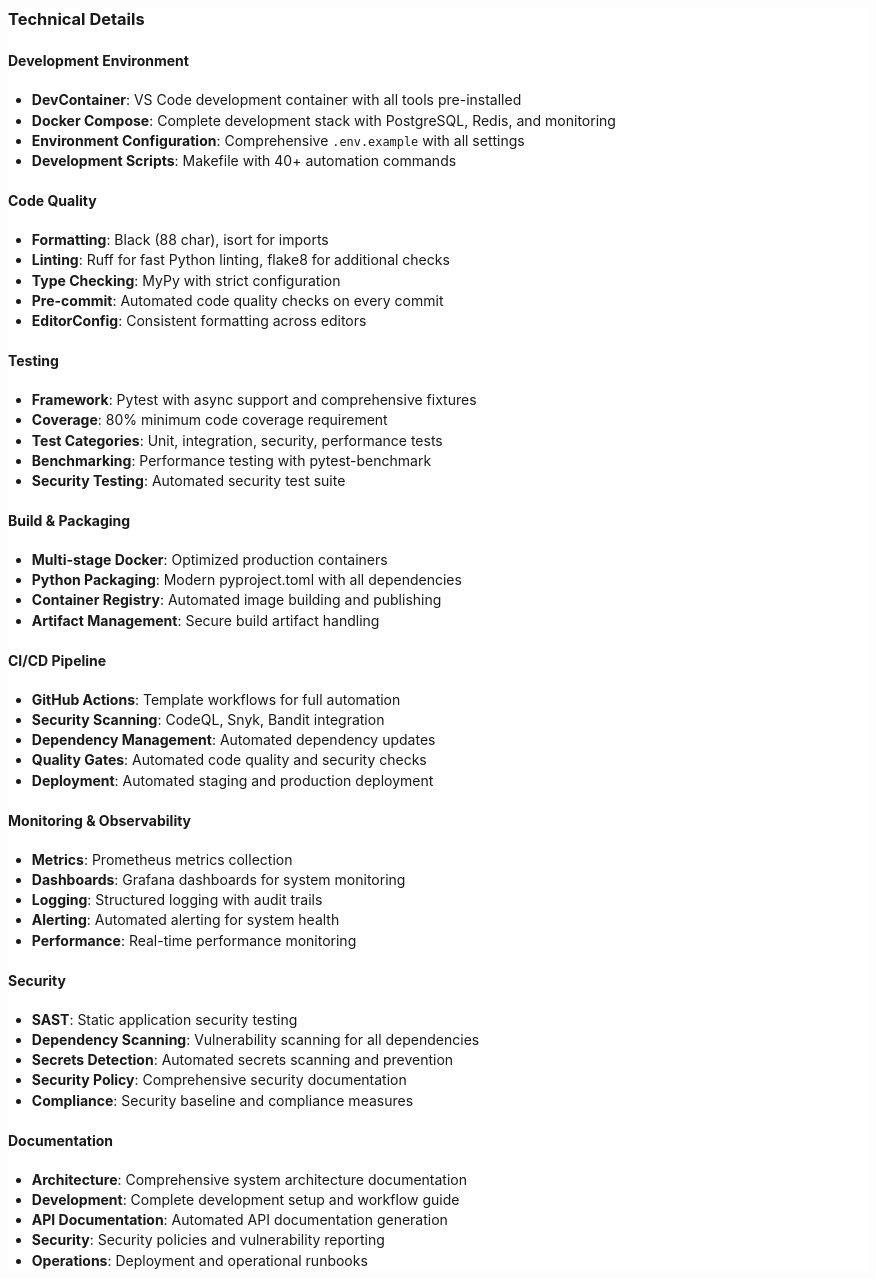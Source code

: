 ### Technical Details

#### Development Environment
- **DevContainer**: VS Code development container with all tools pre-installed
- **Docker Compose**: Complete development stack with PostgreSQL, Redis, and monitoring
- **Environment Configuration**: Comprehensive `.env.example` with all settings
- **Development Scripts**: Makefile with 40+ automation commands

#### Code Quality
- **Formatting**: Black (88 char), isort for imports
- **Linting**: Ruff for fast Python linting, flake8 for additional checks
- **Type Checking**: MyPy with strict configuration
- **Pre-commit**: Automated code quality checks on every commit
- **EditorConfig**: Consistent formatting across editors

#### Testing
- **Framework**: Pytest with async support and comprehensive fixtures
- **Coverage**: 80% minimum code coverage requirement
- **Test Categories**: Unit, integration, security, performance tests
- **Benchmarking**: Performance testing with pytest-benchmark
- **Security Testing**: Automated security test suite

#### Build & Packaging
- **Multi-stage Docker**: Optimized production containers
- **Python Packaging**: Modern pyproject.toml with all dependencies
- **Container Registry**: Automated image building and publishing
- **Artifact Management**: Secure build artifact handling

#### CI/CD Pipeline
- **GitHub Actions**: Template workflows for full automation
- **Security Scanning**: CodeQL, Snyk, Bandit integration
- **Dependency Management**: Automated dependency updates
- **Quality Gates**: Automated code quality and security checks
- **Deployment**: Automated staging and production deployment

#### Monitoring & Observability
- **Metrics**: Prometheus metrics collection
- **Dashboards**: Grafana dashboards for system monitoring
- **Logging**: Structured logging with audit trails
- **Alerting**: Automated alerting for system health
- **Performance**: Real-time performance monitoring

#### Security
- **SAST**: Static application security testing
- **Dependency Scanning**: Vulnerability scanning for all dependencies
- **Secrets Detection**: Automated secrets scanning and prevention
- **Security Policy**: Comprehensive security documentation
- **Compliance**: Security baseline and compliance measures

#### Documentation
- **Architecture**: Comprehensive system architecture documentation
- **Development**: Complete development setup and workflow guide
- **API Documentation**: Automated API documentation generation
- **Security**: Security policies and vulnerability reporting
- **Operations**: Deployment and operational runbooks
